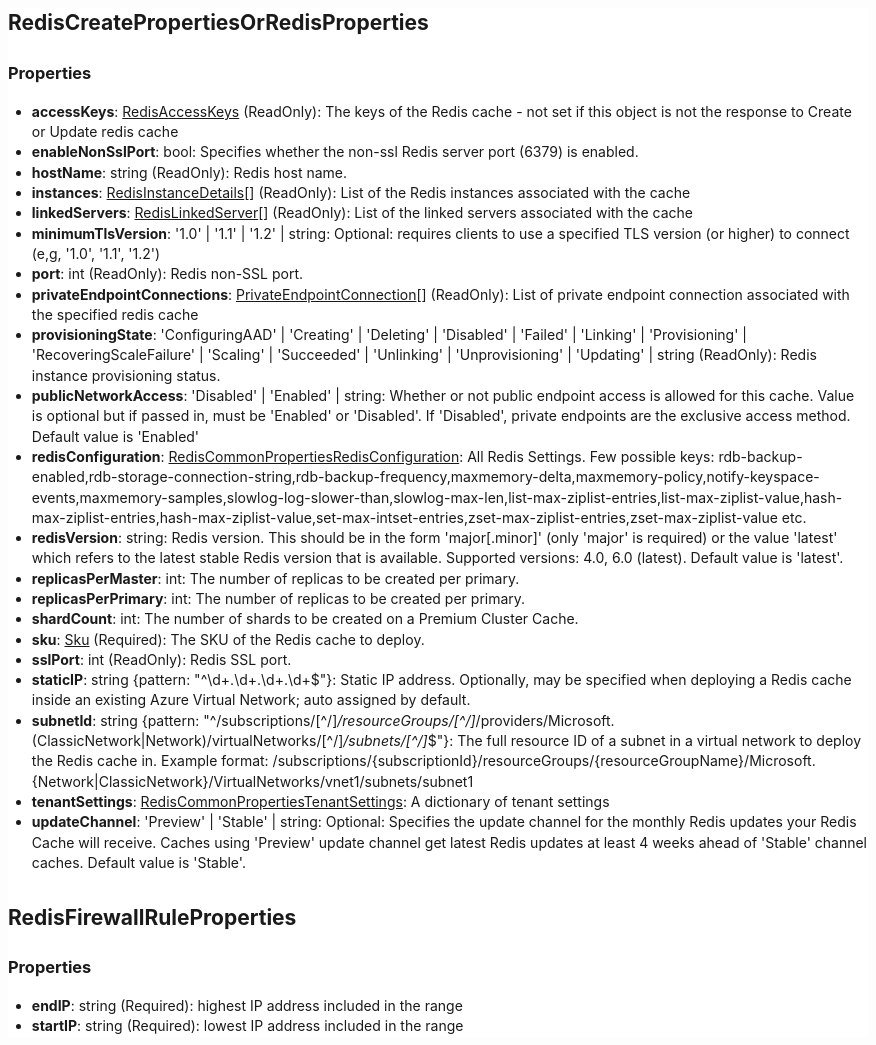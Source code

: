 ## RedisCreatePropertiesOrRedisProperties
### Properties
* **accessKeys**: [RedisAccessKeys](#redisaccesskeys) (ReadOnly): The keys of the Redis cache - not set if this object is not the response to Create or Update redis cache
* **enableNonSslPort**: bool: Specifies whether the non-ssl Redis server port (6379) is enabled.
* **hostName**: string (ReadOnly): Redis host name.
* **instances**: [RedisInstanceDetails](#redisinstancedetails)[] (ReadOnly): List of the Redis instances associated with the cache
* **linkedServers**: [RedisLinkedServer](#redislinkedserver)[] (ReadOnly): List of the linked servers associated with the cache
* **minimumTlsVersion**: '1.0' | '1.1' | '1.2' | string: Optional: requires clients to use a specified TLS version (or higher) to connect (e,g, '1.0', '1.1', '1.2')
* **port**: int (ReadOnly): Redis non-SSL port.
* **privateEndpointConnections**: [PrivateEndpointConnection](#privateendpointconnection)[] (ReadOnly): List of private endpoint connection associated with the specified redis cache
* **provisioningState**: 'ConfiguringAAD' | 'Creating' | 'Deleting' | 'Disabled' | 'Failed' | 'Linking' | 'Provisioning' | 'RecoveringScaleFailure' | 'Scaling' | 'Succeeded' | 'Unlinking' | 'Unprovisioning' | 'Updating' | string (ReadOnly): Redis instance provisioning status.
* **publicNetworkAccess**: 'Disabled' | 'Enabled' | string: Whether or not public endpoint access is allowed for this cache.  Value is optional but if passed in, must be 'Enabled' or 'Disabled'. If 'Disabled', private endpoints are the exclusive access method. Default value is 'Enabled'
* **redisConfiguration**: [RedisCommonPropertiesRedisConfiguration](#rediscommonpropertiesredisconfiguration): All Redis Settings. Few possible keys: rdb-backup-enabled,rdb-storage-connection-string,rdb-backup-frequency,maxmemory-delta,maxmemory-policy,notify-keyspace-events,maxmemory-samples,slowlog-log-slower-than,slowlog-max-len,list-max-ziplist-entries,list-max-ziplist-value,hash-max-ziplist-entries,hash-max-ziplist-value,set-max-intset-entries,zset-max-ziplist-entries,zset-max-ziplist-value etc.
* **redisVersion**: string: Redis version. This should be in the form 'major[.minor]' (only 'major' is required) or the value 'latest' which refers to the latest stable Redis version that is available. Supported versions: 4.0, 6.0 (latest). Default value is 'latest'.
* **replicasPerMaster**: int: The number of replicas to be created per primary.
* **replicasPerPrimary**: int: The number of replicas to be created per primary.
* **shardCount**: int: The number of shards to be created on a Premium Cluster Cache.
* **sku**: [Sku](#sku) (Required): The SKU of the Redis cache to deploy.
* **sslPort**: int (ReadOnly): Redis SSL port.
* **staticIP**: string {pattern: "^\d+\.\d+\.\d+\.\d+$"}: Static IP address. Optionally, may be specified when deploying a Redis cache inside an existing Azure Virtual Network; auto assigned by default.
* **subnetId**: string {pattern: "^/subscriptions/[^/]*/resourceGroups/[^/]*/providers/Microsoft.(ClassicNetwork|Network)/virtualNetworks/[^/]*/subnets/[^/]*$"}: The full resource ID of a subnet in a virtual network to deploy the Redis cache in. Example format: /subscriptions/{subscriptionId}/resourceGroups/{resourceGroupName}/Microsoft.{Network|ClassicNetwork}/VirtualNetworks/vnet1/subnets/subnet1
* **tenantSettings**: [RedisCommonPropertiesTenantSettings](#rediscommonpropertiestenantsettings): A dictionary of tenant settings
* **updateChannel**: 'Preview' | 'Stable' | string: Optional: Specifies the update channel for the monthly Redis updates your Redis Cache will receive. Caches using 'Preview' update channel get latest Redis updates at least 4 weeks ahead of 'Stable' channel caches. Default value is 'Stable'.

## RedisFirewallRuleProperties
### Properties
* **endIP**: string (Required): highest IP address included in the range
* **startIP**: string (Required): lowest IP address included in the range
